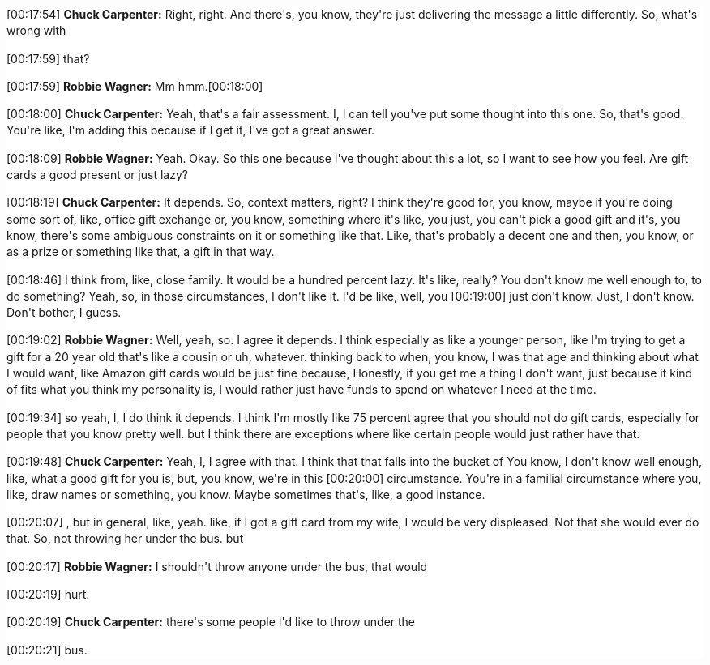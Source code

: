 [00:17:54] **Chuck Carpenter:** Right, right. And there's, you know, they're
just delivering the message a little differently. So, what's wrong with

[00:17:59] that?

[00:17:59] **Robbie Wagner:** Mm hmm.[00:18:00]

[00:18:00] **Chuck Carpenter:** Yeah, that's a fair assessment. I, I can tell
you've put some thought into this one. So, that's good. You're like, I'm adding
this because if I get it, I've got a great answer.

[00:18:09] **Robbie Wagner:** Yeah. Okay. So this one because I've thought about
this a lot, so I want to see how you feel. Are gift cards a good present or just
lazy?

[00:18:19] **Chuck Carpenter:** It depends. So, context matters, right? I think
they're good for, you know, maybe if you're doing some sort of, like, office
gift exchange or, you know, something where it's like, you just, you can't pick
a good gift and it's, you know, there's some ambiguous constraints on it or
something like that. Like, that's probably a decent one and then, you know, or
as a prize or something like that, a gift in that way.

[00:18:46] I think from, like, close family. It would be a hundred percent lazy.
It's like, really? You don't know me well enough to, to do something? Yeah, so,
in those circumstances, I don't like it. I'd be like, well, you [00:19:00] just
don't know. Just, I don't know. Don't bother, I guess.

[00:19:02] **Robbie Wagner:** Well, yeah, so. I agree it depends. I think
especially as like a younger person, like I'm trying to get a gift for a 20 year
old that's like a cousin or uh, whatever. thinking back to when, you know, I was
that age and thinking about what I would want, like Amazon gift cards would be
just fine because, Honestly, if you get me a thing I don't want, just because it
kind of fits what you think my personality is, I would rather just have funds to
spend on whatever I need at the time.

[00:19:34] so yeah, I, I do think it depends. I think I'm mostly like 75 percent
agree that you should not do gift cards, especially for people that you know
pretty well. but I think there are exceptions where like certain people would
just rather have that.

[00:19:48] **Chuck Carpenter:** Yeah, I, I agree with that. I think that that
falls into the bucket of You know, I don't know well enough, like, what a good
gift for you is, but, you know, we're in this [00:20:00] circumstance. You're in
a familial circumstance where you, like, draw names or something, you know.
Maybe sometimes that's, like, a good instance.

[00:20:07] , but in general, like, yeah. like, if I got a gift card from my
wife, I would be very displeased. Not that she would ever do that. So, not
throwing her under the bus. but

[00:20:17] **Robbie Wagner:** I shouldn't throw anyone under the bus, that would

[00:20:19] hurt.

[00:20:19] **Chuck Carpenter:** there's some people I'd like to throw under the

[00:20:21] bus.
